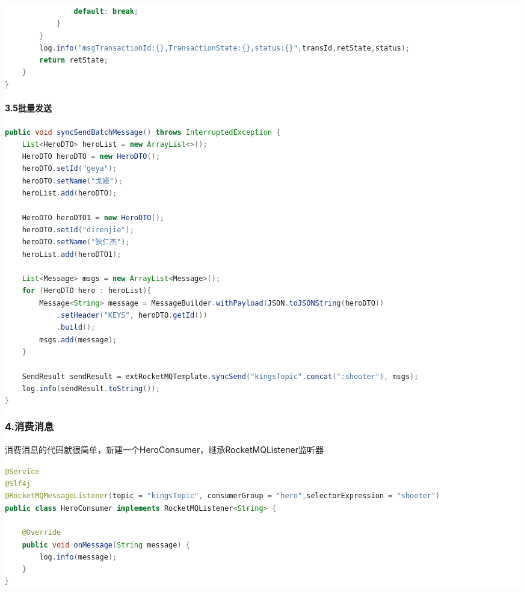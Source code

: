 ```java
                default: break;
            }
        }
        log.info("msgTransactionId:{},TransactionState:{},status:{}",transId,retState,status);
        return retState;
    }
}
```

#### 3.5批量发送

```java
public void syncSendBatchMessage() throws InterruptedException {
    List<HeroDTO> heroList = new ArrayList<>();
    HeroDTO heroDTO = new HeroDTO();
    heroDTO.setId("geya");
    heroDTO.setName("戈娅");
    heroList.add(heroDTO);

    HeroDTO heroDTO1 = new HeroDTO();
    heroDTO.setId("direnjie");
    heroDTO.setName("狄仁杰");
    heroList.add(heroDTO1);

    List<Message> msgs = new ArrayList<Message>();
    for (HeroDTO hero : heroList){
        Message<String> message = MessageBuilder.withPayload(JSON.toJSONString(heroDTO))
            .setHeader("KEYS", heroDTO.getId())
            .build();
        msgs.add(message);
    }

    SendResult sendResult = extRocketMQTemplate.syncSend("kingsTopic".concat(":shooter"), msgs);
    log.info(sendResult.toString());
}
```

### 4.消费消息

消费消息的代码就很简单，新建一个HeroConsumer，继承RocketMQListener监听器

```java
@Service
@Slf4j
@RocketMQMessageListener(topic = "kingsTopic", consumerGroup = "hero",selectorExpression = "shooter")
public class HeroConsumer implements RocketMQListener<String> {

    @Override
    public void onMessage(String message) {
        log.info(message);
    }
}
```
